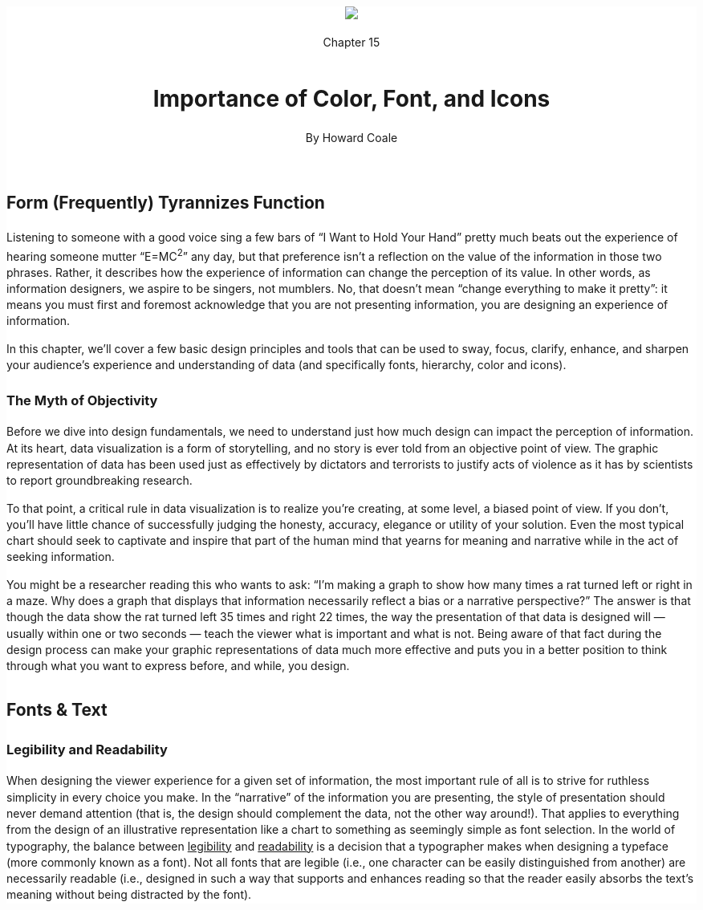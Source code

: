 
<header>
  <div class="icon"><img src="../images/sections/05/ampersand.png" /></div>
  <p>Chapter 15</p>
  <h1>Importance of Color, Font, and Icons</h1>
  <p data-type="author">By Howard Coale</p>
</header>


<h2>Form (Frequently) Tyrannizes Function</h2>

<p>Listening to someone with a good voice sing a few bars of &ldquo;I Want to Hold Your Hand&rdquo; pretty much beats out the experience of hearing someone mutter &ldquo;E=MC<sup>2</sup>&rdquo; any day, but that preference isn&rsquo;t a reflection on the value of the information in those two phrases. Rather, it describes how the experience of information can change the perception of its value. In other words, as information designers, we aspire to be singers, not mumblers. No, that doesn&rsquo;t mean &ldquo;change everything to make it pretty&rdquo;: it means you must first and foremost acknowledge that you are not presenting information, you are designing an experience of information.</p>

<p>In this chapter, we&rsquo;ll cover a few basic design principles and tools that can be used to sway, focus, clarify, enhance, and sharpen your audience&rsquo;s experience and understanding of data (and specifically fonts, hierarchy, color and icons).</p>

<h3>The Myth of Objectivity</h3>

<p>Before we dive into design fundamentals, we need to understand just how much design can impact the perception of information. At its heart, data visualization is a form of storytelling, and no story is ever told from an objective point of view. The graphic representation of data has been used just as effectively by dictators and terrorists to justify acts of violence as it has by scientists to report groundbreaking research.</p>

<p>To that point, a critical rule in data visualization is to realize you&rsquo;re creating, at some level, a biased point of view. If you don&rsquo;t, you&rsquo;ll have little chance of successfully judging the honesty, accuracy, elegance or utility of your solution. Even the most typical chart should seek to captivate and inspire that part of the human mind that yearns for meaning and narrative while in the act of seeking information.</p>

<p>You might be a researcher reading this who wants to ask: &ldquo;I&rsquo;m making a graph to show how many times a rat turned left or right in a maze. Why does a graph that displays that information necessarily reflect a bias or a narrative perspective?&rdquo; The answer is that though the data show the rat turned left 35 times and right 22 times, the way the presentation of that data is designed will &mdash; usually within one or two seconds &mdash; teach the viewer what is important and what is not. Being aware of that fact during the design process can make your graphic representations of data much more effective and puts you in a better position to think through what you want to express before, and while, you design.</p>

<h2>Fonts &amp; Text</h2>

<h3>Legibility and Readability</h3>

<p>When designing the viewer experience for a given set of information, the most important rule of all is to strive for ruthless simplicity in every choice you make. In the &ldquo;narrative&rdquo; of the information you are presenting, the style of presentation should never demand attention (that is, the design should complement the data, not the other way around!). That applies to everything from the design of an illustrative representation like a chart to something as seemingly simple as font selection. In the world of typography, the balance between <a class="glossterm" href="glossary01.html#legibility" target="_blank">legibility</a> and <a class="glossterm" href="glossary01.html#readability" target="_blank">readability</a> is a decision that a typographer makes when designing a typeface (more commonly known as a font). Not all fonts that are legible (i.e., one character can be easily distinguished from another) are necessarily readable (i.e., designed in such a way that supports and enhances reading so that the reader easily absorbs the text&rsquo;s meaning without being distracted by the font).</p>

